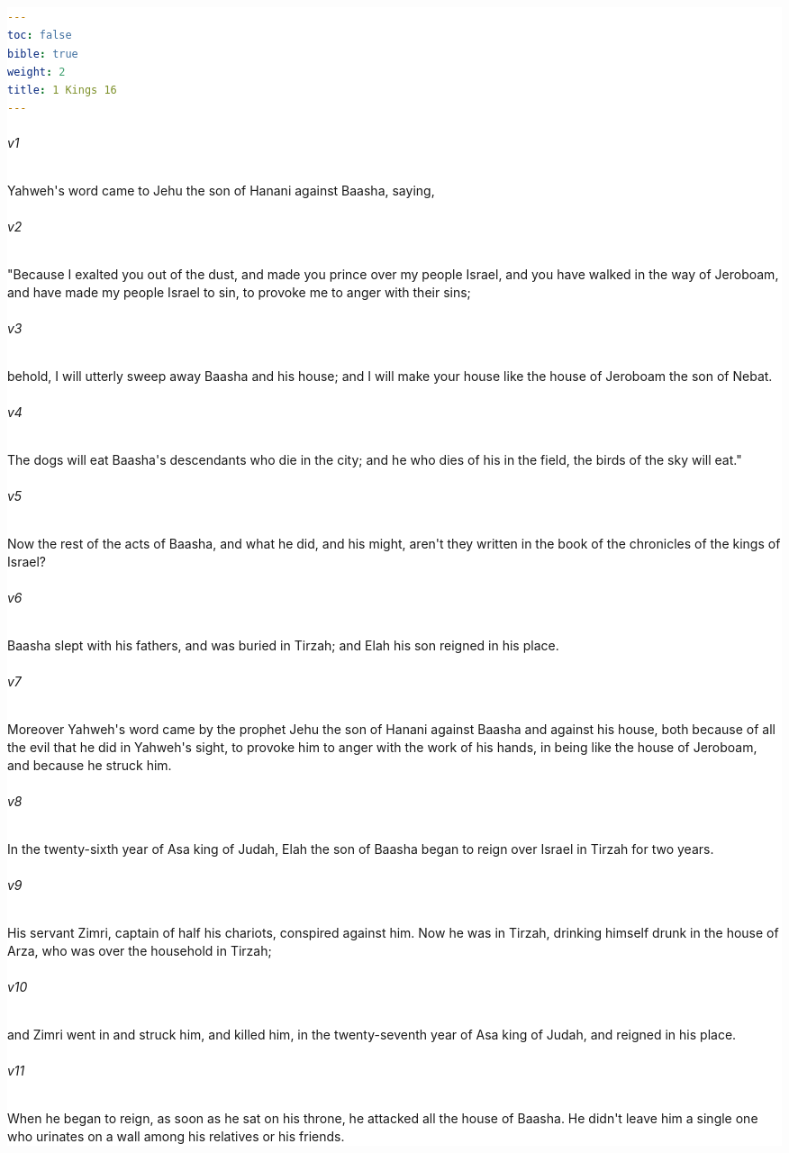 ```yaml
---
toc: false
bible: true
weight: 2
title: 1 Kings 16
---
```




###### v1 
Yahweh's word came to Jehu the son of Hanani against Baasha, saying, 

###### v2 
"Because I exalted you out of the dust, and made you prince over my people Israel, and you have walked in the way of Jeroboam, and have made my people Israel to sin, to provoke me to anger with their sins; 

###### v3 
behold, I will utterly sweep away Baasha and his house; and I will make your house like the house of Jeroboam the son of Nebat. 

###### v4 
The dogs will eat Baasha's descendants who die in the city; and he who dies of his in the field, the birds of the sky will eat." 

###### v5 
Now the rest of the acts of Baasha, and what he did, and his might, aren't they written in the book of the chronicles of the kings of Israel? 

###### v6 
Baasha slept with his fathers, and was buried in Tirzah; and Elah his son reigned in his place. 

###### v7 
Moreover Yahweh's word came by the prophet Jehu the son of Hanani against Baasha and against his house, both because of all the evil that he did in Yahweh's sight, to provoke him to anger with the work of his hands, in being like the house of Jeroboam, and because he struck him. 

###### v8 
In the twenty-sixth year of Asa king of Judah, Elah the son of Baasha began to reign over Israel in Tirzah for two years. 

###### v9 
His servant Zimri, captain of half his chariots, conspired against him. Now he was in Tirzah, drinking himself drunk in the house of Arza, who was over the household in Tirzah; 

###### v10 
and Zimri went in and struck him, and killed him, in the twenty-seventh year of Asa king of Judah, and reigned in his place. 

###### v11 
When he began to reign, as soon as he sat on his throne, he attacked all the house of Baasha. He didn't leave him a single one who urinates on a wall among his relatives or his friends. 
